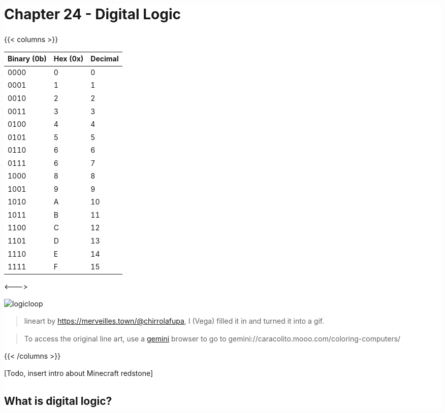 # Chapter 24 - Digital Logic

{{< columns >}}

| Binary (0b) | Hex (0x) | Decimal |
| ----------- | -------- | ------- |
| 0000        | 0        | 0       |
| 0001        | 1        | 1       |
| 0010        | 2        | 2       |
| 0011        | 3        | 3       |
| 0100        | 4        | 4       |
| 0101        | 5        | 5       |
| 0110        | 6        | 6       |
| 0111        | 6        | 7       |
| 1000        | 8        | 8       |
| 1001        | 9        | 9       |
| 1010        | A        | 10      |
| 1011        | B        | 11      |
| 1100        | C        | 12      |
| 1101        | D        | 13      |
| 1110        | E        | 14      |
| 1111        | F        | 15      |

<--->

<img src="/logicloop.gif" alt="logicloop" height="800em">

> lineart by https://merveilles.town/@chirrolafupa, I (Vega) filled it in and turned it into a gif. 

> To access the original line art, use a [gemini](https://gemini.circumlunar.space) browser to go to gemini://caracolito.mooo.com/coloring-computers/

{{< /columns >}}

[Todo, insert intro about Minecraft redstone]

## What is digital logic?

<iframe width="100%" height="500" src="https://www.youtube.com/embed/sTu3LwpF6XI" frameborder="0" allow="accelerometer; autoplay; clipboard-write; encrypted-media; gyroscope; picture-in-picture" allowfullscreen></iframe>
